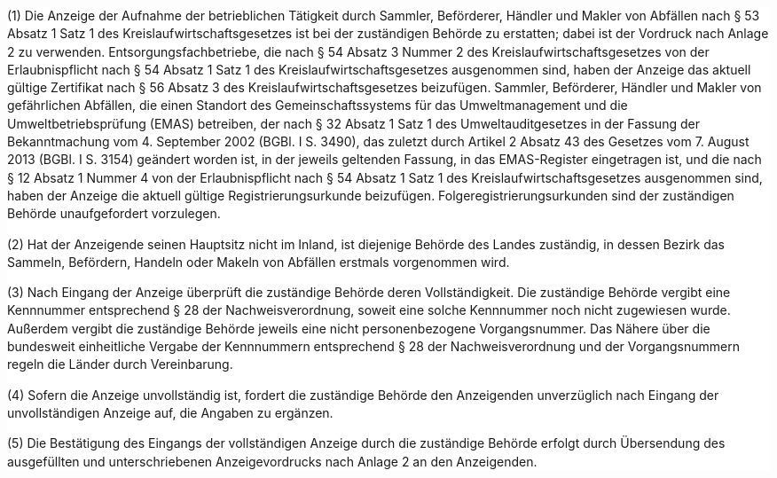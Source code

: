 (1) Die Anzeige der Aufnahme der betrieblichen Tätigkeit durch Sammler,
Beförderer, Händler und Makler von Abfällen nach § 53 Absatz 1 Satz 1
des Kreislaufwirtschaftsgesetzes ist bei der zuständigen Behörde zu
erstatten; dabei ist der Vordruck nach Anlage 2 zu verwenden.
Entsorgungsfachbetriebe, die nach § 54 Absatz 3 Nummer 2 des
Kreislaufwirtschaftsgesetzes von der Erlaubnispflicht nach § 54 Absatz 1
Satz 1 des Kreislaufwirtschaftsgesetzes ausgenommen sind, haben der
Anzeige das aktuell gültige Zertifikat nach § 56 Absatz 3 des
Kreislaufwirtschaftsgesetzes beizufügen. Sammler, Beförderer, Händler
und Makler von gefährlichen Abfällen, die einen Standort des
Gemeinschaftssystems für das Umweltmanagement und die
Umweltbetriebsprüfung (EMAS) betreiben, der nach § 32 Absatz 1 Satz 1
des Umweltauditgesetzes in der Fassung der Bekanntmachung vom 4.
September 2002 (BGBl. I S. 3490), das zuletzt durch Artikel 2 Absatz 43
des Gesetzes vom 7. August 2013 (BGBl. I S. 3154) geändert worden ist,
in der jeweils geltenden Fassung, in das EMAS-Register eingetragen ist,
und die nach § 12 Absatz 1 Nummer 4 von der Erlaubnispflicht nach § 54
Absatz 1 Satz 1 des Kreislaufwirtschaftsgesetzes ausgenommen sind, haben
der Anzeige die aktuell gültige Registrierungsurkunde beizufügen.
Folgeregistrierungsurkunden sind der zuständigen Behörde unaufgefordert
vorzulegen.

</div>

<div class="jurAbsatz">

(2) Hat der Anzeigende seinen Hauptsitz nicht im Inland, ist diejenige
Behörde des Landes zuständig, in dessen Bezirk das Sammeln, Befördern,
Handeln oder Makeln von Abfällen erstmals vorgenommen wird.

</div>

<div class="jurAbsatz">

(3) Nach Eingang der Anzeige überprüft die zuständige Behörde deren
Vollständigkeit. Die zuständige Behörde vergibt eine Kennnummer
entsprechend § 28 der Nachweisverordnung, soweit eine solche Kennnummer
noch nicht zugewiesen wurde. Außerdem vergibt die zuständige Behörde
jeweils eine nicht personenbezogene Vorgangsnummer. Das Nähere über die
bundesweit einheitliche Vergabe der Kennnummern entsprechend § 28 der
Nachweisverordnung und der Vorgangsnummern regeln die Länder durch
Vereinbarung.

</div>

<div class="jurAbsatz">

(4) Sofern die Anzeige unvollständig ist, fordert die zuständige Behörde
den Anzeigenden unverzüglich nach Eingang der unvollständigen Anzeige
auf, die Angaben zu ergänzen.

</div>

<div class="jurAbsatz">

(5) Die Bestätigung des Eingangs der vollständigen Anzeige durch die
zuständige Behörde erfolgt durch Übersendung des ausgefüllten und
unterschriebenen Anzeigevordrucks nach Anlage 2 an den Anzeigenden.
